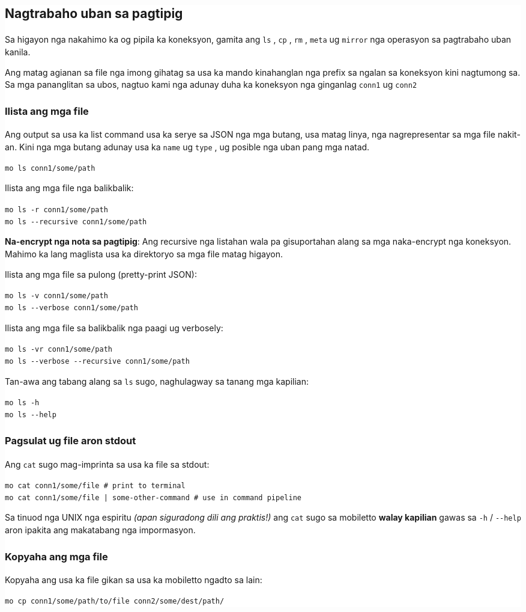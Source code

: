  ## Nagtrabaho uban sa pagtipig
 Sa higayon nga nakahimo ka og pipila ka koneksyon, gamita ang `ls` , `cp` , `rm` , `meta` ug `mirror` nga operasyon
 sa pagtrabaho uban kanila.

 Ang matag agianan sa file nga imong gihatag sa usa ka mando kinahanglan nga prefix sa ngalan sa koneksyon
 kini nagtumong sa. Sa mga pananglitan sa ubos, nagtuo kami nga adunay duha ka koneksyon nga ginganlag `conn1` ug `conn2`

 ### Ilista ang mga file
 Ang output sa usa ka list command usa ka serye sa JSON nga mga butang, usa matag linya, nga nagrepresentar sa mga file
 nakit-an. Kini nga mga butang adunay usa ka `name` ug `type` , ug posible nga uban pang mga natad.

    mo ls conn1/some/path

 Ilista ang mga file nga balikbalik:

    mo ls -r conn1/some/path
    mo ls --recursive conn1/some/path

 **Na-encrypt nga nota sa pagtipig**: Ang recursive nga listahan wala pa gisuportahan alang sa mga naka-encrypt nga koneksyon.
 Mahimo ka lang maglista usa ka direktoryo sa mga file matag higayon.

 Ilista ang mga file sa pulong (pretty-print JSON):

    mo ls -v conn1/some/path
    mo ls --verbose conn1/some/path

 Ilista ang mga file sa balikbalik nga paagi ug verbosely:

    mo ls -vr conn1/some/path
    mo ls --verbose --recursive conn1/some/path

 Tan-awa ang tabang alang sa `ls` sugo, naghulagway sa tanang mga kapilian:

    mo ls -h
    mo ls --help

 ### Pagsulat ug file aron stdout
 Ang `cat` sugo mag-imprinta sa usa ka file sa stdout:

    mo cat conn1/some/file # print to terminal
    mo cat conn1/some/file | some-other-command # use in command pipeline

 Sa tinuod nga UNIX nga espiritu *(apan siguradong dili ang praktis!)* ang `cat` sugo sa mobiletto **walay kapilian**
 gawas sa `-h` / `--help` aron ipakita ang makatabang nga impormasyon.

 ### Kopyaha ang mga file
 Kopyaha ang usa ka file gikan sa usa ka mobiletto ngadto sa lain:

    mo cp conn1/some/path/to/file conn2/some/dest/path/
